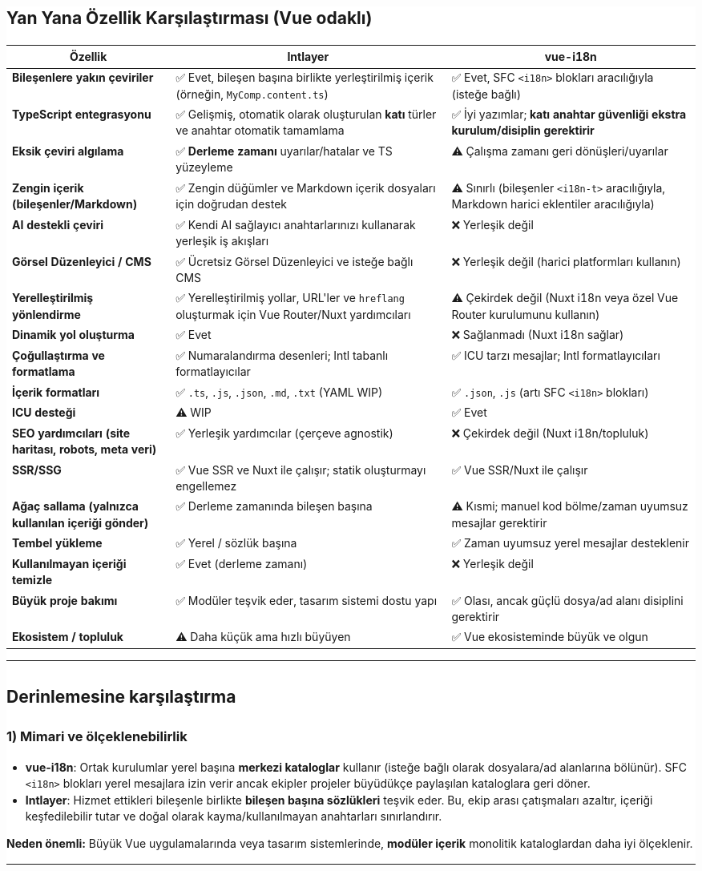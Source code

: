 
## Yan Yana Özellik Karşılaştırması (Vue odaklı)

| Özellik                                                 | **Intlayer**                                                                                   | **vue-i18n**                                                                             |
| ------------------------------------------------------- | ---------------------------------------------------------------------------------------------- | ---------------------------------------------------------------------------------------- |
| **Bileşenlere yakın çeviriler**                         | ✅ Evet, bileşen başına birlikte yerleştirilmiş içerik (örneğin, `MyComp.content.ts`)          | ✅ Evet, SFC `<i18n>` blokları aracılığıyla (isteğe bağlı)                               |
| **TypeScript entegrasyonu**                             | ✅ Gelişmiş, otomatik olarak oluşturulan **katı** türler ve anahtar otomatik tamamlama         | ✅ İyi yazımlar; **katı anahtar güvenliği ekstra kurulum/disiplin gerektirir**           |
| **Eksik çeviri algılama**                               | ✅ **Derleme zamanı** uyarılar/hatalar ve TS yüzeyleme                                         | ⚠️ Çalışma zamanı geri dönüşleri/uyarılar                                                |
| **Zengin içerik (bileşenler/Markdown)**                 | ✅ Zengin düğümler ve Markdown içerik dosyaları için doğrudan destek                           | ⚠️ Sınırlı (bileşenler `<i18n-t>` aracılığıyla, Markdown harici eklentiler aracılığıyla) |
| **AI destekli çeviri**                                  | ✅ Kendi AI sağlayıcı anahtarlarınızı kullanarak yerleşik iş akışları                          | ❌ Yerleşik değil                                                                        |
| **Görsel Düzenleyici / CMS**                            | ✅ Ücretsiz Görsel Düzenleyici ve isteğe bağlı CMS                                             | ❌ Yerleşik değil (harici platformları kullanın)                                         |
| **Yerelleştirilmiş yönlendirme**                        | ✅ Yerelleştirilmiş yollar, URL'ler ve `hreflang` oluşturmak için Vue Router/Nuxt yardımcıları | ⚠️ Çekirdek değil (Nuxt i18n veya özel Vue Router kurulumunu kullanın)                   |
| **Dinamik yol oluşturma**                               | ✅ Evet                                                                                        | ❌ Sağlanmadı (Nuxt i18n sağlar)                                                         |
| **Çoğullaştırma ve formatlama**                         | ✅ Numaralandırma desenleri; Intl tabanlı formatlayıcılar                                      | ✅ ICU tarzı mesajlar; Intl formatlayıcıları                                             |
| **İçerik formatları**                                   | ✅ `.ts`, `.js`, `.json`, `.md`, `.txt` (YAML WIP)                                             | ✅ `.json`, `.js` (artı SFC `<i18n>` blokları)                                           |
| **ICU desteği**                                         | ⚠️ WIP                                                                                         | ✅ Evet                                                                                  |
| **SEO yardımcıları (site haritası, robots, meta veri)** | ✅ Yerleşik yardımcılar (çerçeve agnostik)                                                     | ❌ Çekirdek değil (Nuxt i18n/topluluk)                                                   |
| **SSR/SSG**                                             | ✅ Vue SSR ve Nuxt ile çalışır; statik oluşturmayı engellemez                                  | ✅ Vue SSR/Nuxt ile çalışır                                                              |
| **Ağaç sallama (yalnızca kullanılan içeriği gönder)**   | ✅ Derleme zamanında bileşen başına                                                            | ⚠️ Kısmi; manuel kod bölme/zaman uyumsuz mesajlar gerektirir                             |
| **Tembel yükleme**                                      | ✅ Yerel / sözlük başına                                                                       | ✅ Zaman uyumsuz yerel mesajlar desteklenir                                              |
| **Kullanılmayan içeriği temizle**                       | ✅ Evet (derleme zamanı)                                                                       | ❌ Yerleşik değil                                                                        |
| **Büyük proje bakımı**                                  | ✅ Modüler teşvik eder, tasarım sistemi dostu yapı                                             | ✅ Olası, ancak güçlü dosya/ad alanı disiplini gerektirir                                |
| **Ekosistem / topluluk**                                | ⚠️ Daha küçük ama hızlı büyüyen                                                                | ✅ Vue ekosisteminde büyük ve olgun                                                      |

---

## Derinlemesine karşılaştırma

### 1) Mimari ve ölçeklenebilirlik

- **vue-i18n**: Ortak kurulumlar yerel başına **merkezi kataloglar** kullanır (isteğe bağlı olarak dosyalara/ad alanlarına bölünür). SFC `<i18n>` blokları yerel mesajlara izin verir ancak ekipler projeler büyüdükçe paylaşılan kataloglara geri döner.
- **Intlayer**: Hizmet ettikleri bileşenle birlikte **bileşen başına sözlükleri** teşvik eder. Bu, ekip arası çatışmaları azaltır, içeriği keşfedilebilir tutar ve doğal olarak kayma/kullanılmayan anahtarları sınırlandırır.

**Neden önemli:** Büyük Vue uygulamalarında veya tasarım sistemlerinde, **modüler içerik** monolitik kataloglardan daha iyi ölçeklenir.

---
